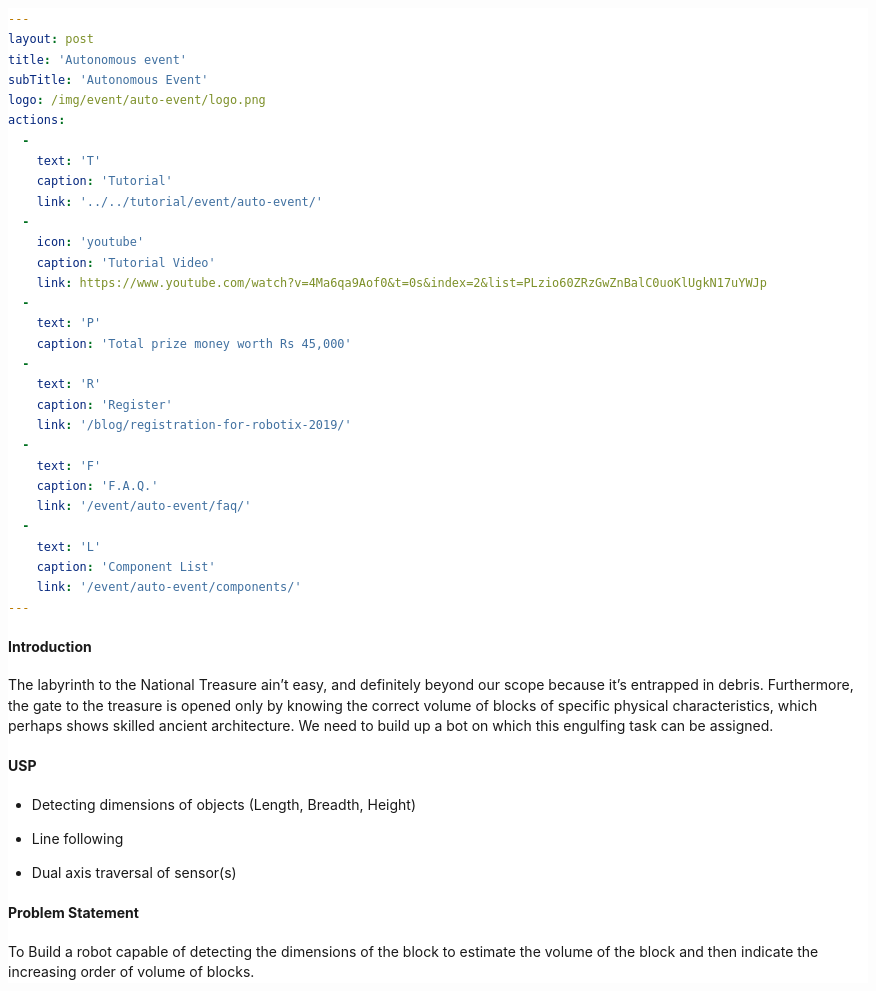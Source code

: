 ```yaml
---
layout: post
title: 'Autonomous event'
subTitle: 'Autonomous Event'
logo: /img/event/auto-event/logo.png
actions:
  -
    text: 'T'
    caption: 'Tutorial'
    link: '../../tutorial/event/auto-event/'
  -
    icon: 'youtube'
    caption: 'Tutorial Video'
    link: https://www.youtube.com/watch?v=4Ma6qa9Aof0&t=0s&index=2&list=PLzio60ZRzGwZnBalC0uoKlUgkN17uYWJp
  -
    text: 'P'
    caption: 'Total prize money worth Rs 45,000'
  -
    text: 'R'
    caption: 'Register'
    link: '/blog/registration-for-robotix-2019/'
  -
    text: 'F'
    caption: 'F.A.Q.'
    link: '/event/auto-event/faq/'
  -
    text: 'L'
    caption: 'Component List'
    link: '/event/auto-event/components/'
---
```



#### Introduction

The labyrinth to the National Treasure ain’t easy, and definitely beyond our scope because it’s entrapped in debris. Furthermore, the gate to the treasure is opened only by knowing the correct volume of blocks of specific physical characteristics, which perhaps shows skilled ancient architecture. We need to build up a bot on which this engulfing task can be assigned.

#### USP

* Detecting dimensions of objects (Length, Breadth, Height)

* Line following

* Dual axis traversal of sensor(s)

#### Problem Statement

To Build a robot capable of detecting the dimensions of the block to estimate the volume of the block and then indicate the increasing order of volume of blocks.
